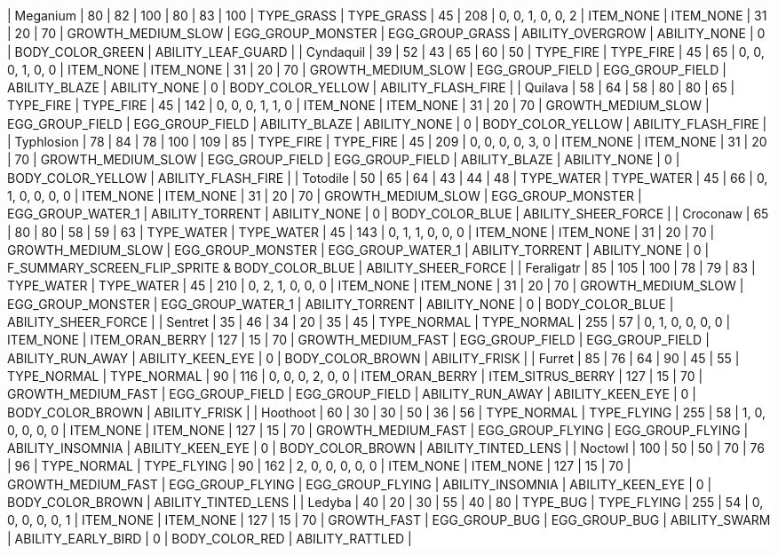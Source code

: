 | Meganium      | 80  | 82     | 100     | 80    | 83         | 100         | TYPE_GRASS    | TYPE_GRASS    | 45         | 208             | 0, 0, 1, 0, 0, 2 | ITEM_NONE          | ITEM_NONE           | 31           | 20         | 70              | GROWTH_MEDIUM_SLOW | EGG_GROUP_MONSTER      | EGG_GROUP_GRASS        | ABILITY_OVERGROW      | ABILITY_NONE          | 0                      | BODY_COLOR_GREEN                                   | ABILITY_LEAF_GUARD    |
| Cyndaquil     | 39  | 52     | 43      | 65    | 60         | 50          | TYPE_FIRE     | TYPE_FIRE     | 45         | 65              | 0, 0, 0, 1, 0, 0 | ITEM_NONE          | ITEM_NONE           | 31           | 20         | 70              | GROWTH_MEDIUM_SLOW | EGG_GROUP_FIELD        | EGG_GROUP_FIELD        | ABILITY_BLAZE         | ABILITY_NONE          | 0                      | BODY_COLOR_YELLOW                                  | ABILITY_FLASH_FIRE    |
| Quilava       | 58  | 64     | 58      | 80    | 80         | 65          | TYPE_FIRE     | TYPE_FIRE     | 45         | 142             | 0, 0, 0, 1, 1, 0 | ITEM_NONE          | ITEM_NONE           | 31           | 20         | 70              | GROWTH_MEDIUM_SLOW | EGG_GROUP_FIELD        | EGG_GROUP_FIELD        | ABILITY_BLAZE         | ABILITY_NONE          | 0                      | BODY_COLOR_YELLOW                                  | ABILITY_FLASH_FIRE    |
| Typhlosion    | 78  | 84     | 78      | 100   | 109        | 85          | TYPE_FIRE     | TYPE_FIRE     | 45         | 209             | 0, 0, 0, 0, 3, 0 | ITEM_NONE          | ITEM_NONE           | 31           | 20         | 70              | GROWTH_MEDIUM_SLOW | EGG_GROUP_FIELD        | EGG_GROUP_FIELD        | ABILITY_BLAZE         | ABILITY_NONE          | 0                      | BODY_COLOR_YELLOW                                  | ABILITY_FLASH_FIRE    |
| Totodile      | 50  | 65     | 64      | 43    | 44         | 48          | TYPE_WATER    | TYPE_WATER    | 45         | 66              | 0, 1, 0, 0, 0, 0 | ITEM_NONE          | ITEM_NONE           | 31           | 20         | 70              | GROWTH_MEDIUM_SLOW | EGG_GROUP_MONSTER      | EGG_GROUP_WATER_1      | ABILITY_TORRENT       | ABILITY_NONE          | 0                      | BODY_COLOR_BLUE                                    | ABILITY_SHEER_FORCE   |
| Croconaw      | 65  | 80     | 80      | 58    | 59         | 63          | TYPE_WATER    | TYPE_WATER    | 45         | 143             | 0, 1, 1, 0, 0, 0 | ITEM_NONE          | ITEM_NONE           | 31           | 20         | 70              | GROWTH_MEDIUM_SLOW | EGG_GROUP_MONSTER      | EGG_GROUP_WATER_1      | ABILITY_TORRENT       | ABILITY_NONE          | 0                      | F_SUMMARY_SCREEN_FLIP_SPRITE   & BODY_COLOR_BLUE   | ABILITY_SHEER_FORCE   |
| Feraligatr    | 85  | 105    | 100     | 78    | 79         | 83          | TYPE_WATER    | TYPE_WATER    | 45         | 210             | 0, 2, 1, 0, 0, 0 | ITEM_NONE          | ITEM_NONE           | 31           | 20         | 70              | GROWTH_MEDIUM_SLOW | EGG_GROUP_MONSTER      | EGG_GROUP_WATER_1      | ABILITY_TORRENT       | ABILITY_NONE          | 0                      | BODY_COLOR_BLUE                                    | ABILITY_SHEER_FORCE   |
| Sentret       | 35  | 46     | 34      | 20    | 35         | 45          | TYPE_NORMAL   | TYPE_NORMAL   | 255        | 57              | 0, 1, 0, 0, 0, 0 | ITEM_NONE          | ITEM_ORAN_BERRY     | 127          | 15         | 70              | GROWTH_MEDIUM_FAST | EGG_GROUP_FIELD        | EGG_GROUP_FIELD        | ABILITY_RUN_AWAY      | ABILITY_KEEN_EYE      | 0                      | BODY_COLOR_BROWN                                   | ABILITY_FRISK         |
| Furret        | 85  | 76     | 64      | 90    | 45         | 55          | TYPE_NORMAL   | TYPE_NORMAL   | 90         | 116             | 0, 0, 0, 2, 0, 0 | ITEM_ORAN_BERRY    | ITEM_SITRUS_BERRY   | 127          | 15         | 70              | GROWTH_MEDIUM_FAST | EGG_GROUP_FIELD        | EGG_GROUP_FIELD        | ABILITY_RUN_AWAY      | ABILITY_KEEN_EYE      | 0                      | BODY_COLOR_BROWN                                   | ABILITY_FRISK         |
| Hoothoot      | 60  | 30     | 30      | 50    | 36         | 56          | TYPE_NORMAL   | TYPE_FLYING   | 255        | 58              | 1, 0, 0, 0, 0, 0 | ITEM_NONE          | ITEM_NONE           | 127          | 15         | 70              | GROWTH_MEDIUM_FAST | EGG_GROUP_FLYING       | EGG_GROUP_FLYING       | ABILITY_INSOMNIA      | ABILITY_KEEN_EYE      | 0                      | BODY_COLOR_BROWN                                   | ABILITY_TINTED_LENS   |
| Noctowl       | 100 | 50     | 50      | 70    | 76         | 96          | TYPE_NORMAL   | TYPE_FLYING   | 90         | 162             | 2, 0, 0, 0, 0, 0 | ITEM_NONE          | ITEM_NONE           | 127          | 15         | 70              | GROWTH_MEDIUM_FAST | EGG_GROUP_FLYING       | EGG_GROUP_FLYING       | ABILITY_INSOMNIA      | ABILITY_KEEN_EYE      | 0                      | BODY_COLOR_BROWN                                   | ABILITY_TINTED_LENS   |
| Ledyba        | 40  | 20     | 30      | 55    | 40         | 80          | TYPE_BUG      | TYPE_FLYING   | 255        | 54              | 0, 0, 0, 0, 0, 1 | ITEM_NONE          | ITEM_NONE           | 127          | 15         | 70              | GROWTH_FAST        | EGG_GROUP_BUG          | EGG_GROUP_BUG          | ABILITY_SWARM         | ABILITY_EARLY_BIRD    | 0                      | BODY_COLOR_RED                                     | ABILITY_RATTLED       |